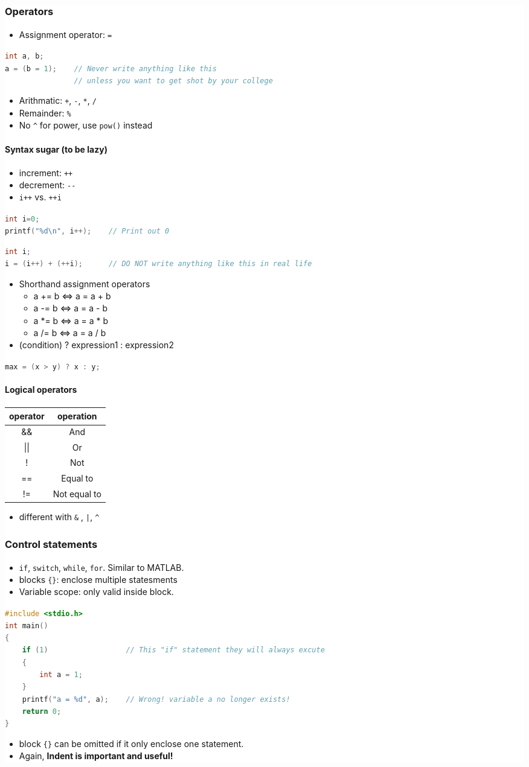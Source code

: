 ### Operators
- Assignment operator: `=`
```C
int a, b;
a = (b = 1); 	// Never write anything like this 
				// unless you want to get shot by your college
```
- Arithmatic: `+`, `-`, `*`, `/`
- Remainder: `%`
- No `^` for power, use `pow()` instead

#### Syntax sugar (to be lazy)
- increment: `++`
- decrement: `--`
- `i++` vs. `++i`
```C
int i=0;
printf("%d\n", i++); 	// Print out 0
```
```C
int i;
i = (i++) + (++i); 		// DO NOT write anything like this in real life
```
- Shorthand assignment operators
	- a += b &hArr; a = a + b
	- a -= b &hArr; a = a - b
	- a \*= b &hArr; a = a \* b
	- a /= b &hArr; a = a / b
- (condition) ? expression1 : expression2
```C
max = (x > y) ? x : y;
```

#### Logical operators
| operator | operation |
| :----------: | :-------------: |
| && | And |
| \|\| | Or |
| ! | Not|
| == | Equal to|
| != | Not equal to|

- different with `&` , `|`, `^`

### Control statements
- `if`, `switch`, `while`, `for`. Similar to MATLAB.
- blocks `{}`: enclose multiple statesments
- Variable scope: only valid inside block.
```C
#include <stdio.h>
int main()
{
	if (1) 					// This "if" statement they will always excute
	{
		int a = 1;
	}
	printf("a = %d", a); 	// Wrong! variable a no longer exists!
	return 0;
}
```
- block `{}` can be omitted if it only enclose one statement.
- Again, **Indent is important and useful!**